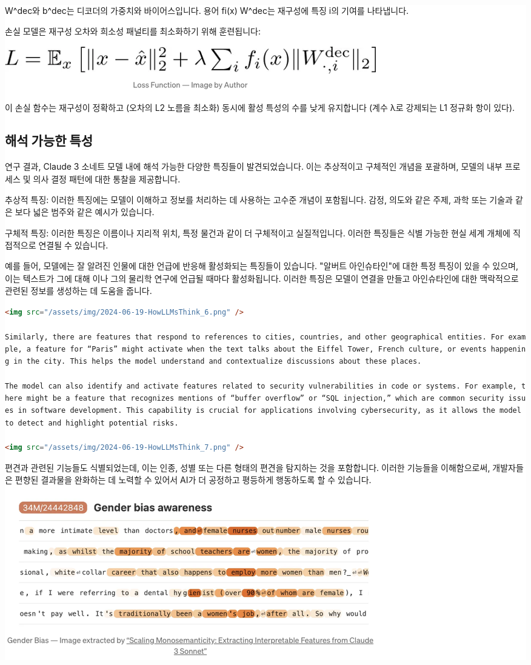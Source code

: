 W^dec와 b^dec는 디코더의 가중치와 바이어스입니다. 용어 fi(x) W^dec는 재구성에 특징 i의 기여를 나타냅니다.

<div class="content-ad"></div>

손실
모델은 재구성 오차와 희소성 패널티를 최소화하기 위해 훈련됩니다:

![image](/assets/img/2024-06-19-HowLLMsThink_5.png)

이 손실 함수는 재구성이 정확하고 (오차의 L2 노름을 최소화) 동시에 활성 특성의 수를 낮게 유지합니다 (계수 λ로 강제되는 L1 정규화 항이 있다).

## 해석 가능한 특성

<div class="content-ad"></div>

연구 결과, Claude 3 소네트 모델 내에 해석 가능한 다양한 특징들이 발견되었습니다. 이는 추상적이고 구체적인 개념을 포괄하며, 모델의 내부 프로세스 및 의사 결정 패턴에 대한 통찰을 제공합니다.

추상적 특징: 이러한 특징에는 모델이 이해하고 정보를 처리하는 데 사용하는 고수준 개념이 포함됩니다. 감정, 의도와 같은 주제, 과학 또는 기술과 같은 보다 넓은 범주와 같은 예시가 있습니다.

구체적 특징: 이러한 특징은 이름이나 지리적 위치, 특정 물건과 같이 더 구체적이고 실질적입니다. 이러한 특징들은 식별 가능한 현실 세계 개체에 직접적으로 연결될 수 있습니다.

예를 들어, 모델에는 잘 알려진 인물에 대한 언급에 반응해 활성화되는 특징들이 있습니다. "알버트 아인슈타인"에 대한 특정 특징이 있을 수 있으며, 이는 텍스트가 그에 대해 이나 그의 물리학 연구에 언급될 때마다 활성화됩니다. 이러한 특징은 모델이 연결을 만들고 아인슈타인에 대한 맥락적으로 관련된 정보를 생성하는 데 도움을 줍니다.

<div class="content-ad"></div>

```markdown
<img src="/assets/img/2024-06-19-HowLLMsThink_6.png" />

Similarly, there are features that respond to references to cities, countries, and other geographical entities. For example, a feature for “Paris” might activate when the text talks about the Eiffel Tower, French culture, or events happening in the city. This helps the model understand and contextualize discussions about these places.

The model can also identify and activate features related to security vulnerabilities in code or systems. For example, there might be a feature that recognizes mentions of “buffer overflow” or “SQL injection,” which are common security issues in software development. This capability is crucial for applications involving cybersecurity, as it allows the model to detect and highlight potential risks.

<img src="/assets/img/2024-06-19-HowLLMsThink_7.png" />
```

<div class="content-ad"></div>

편견과 관련된 기능들도 식별되었는데, 이는 인종, 성별 또는 다른 형태의 편견을 탐지하는 것을 포함합니다. 이러한 기능들을 이해함으로써, 개발자들은 편향된 결과물을 완화하는 데 노력할 수 있어서 AI가 더 공정하고 평등하게 행동하도록 할 수 있습니다.

![image](/assets/img/2024-06-19-HowLLMsThink_8.png)
